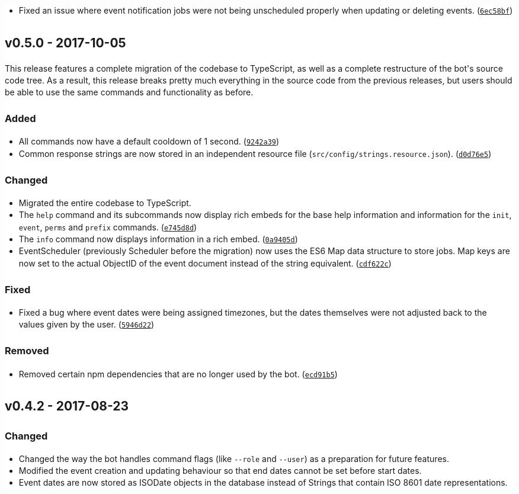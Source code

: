 - Fixed an issue where event notification jobs were not being unscheduled properly when updating or deleting events. ([`6ec58bf`](https://github.com/pyrox18/schedulerbot/commit/6ec58bf385db7b4c820513b578d16d569bfe8186))

## v0.5.0 - 2017-10-05

This release features a complete migration of the codebase to TypeScript, as well as a complete restructure of the bot's source code tree. As a result, this release breaks pretty much everything in the source code from the previous releases, but users should be able to use the same commands and functionality as before.

### Added

- All commands now have a default cooldown of 1 second. ([`9242a39`](https://github.com/pyrox18/schedulerbot/commit/9242a397d9e8cf711683b43bf89976933184420c))
- Common response strings are now stored in an independent resource file (`src/config/strings.resource.json`). ([`d0d76e5`](https://github.com/pyrox18/schedulerbot/commit/d0d76e58219f3d0925265c65f2797cc82ec17e9d))

### Changed

- Migrated the entire codebase to TypeScript.
- The `help` command and its subcommands now display rich embeds for the base help information and information for the `init`, `event`, `perms` and `prefix` commands. ([`e745d8d`](https://github.com/pyrox18/schedulerbot/commit/e745d8d763f87cccc9bfb75a9a28178f36712397))
- The `info` command now displays information in a rich embed. ([`0a9405d`](https://github.com/pyrox18/schedulerbot/commit/0a9405dd868657b74477f194873b1dfa44ab0c30))
- EventScheduler (previously Scheduler before the migration) now uses the ES6 Map data structure to store jobs. Map keys are now set to the actual ObjectID of the event document instead of the string equivalent. ([`cdf622c`](https://github.com/pyrox18/schedulerbot/commit/cdf622cf53cf363e754893b906bd835839f78a6c))

### Fixed

- Fixed a bug where event dates were being assigned timezones, but the dates themselves were not adjusted back to the values given by the user. ([`5946d22`](https://github.com/pyrox18/schedulerbot/commit/5946d225af459399c87aa776d61da35ae4e8e8ee))

### Removed

- Removed certain npm dependencies that are no longer used by the bot. ([`ecd91b5`](https://github.com/pyrox18/schedulerbot/commit/ecd91b5fbf3c79fd75235a2270284b1c7adfac17))

## v0.4.2 - 2017-08-23

### Changed

- Changed the way the bot handles command flags (like `--role` and `--user`) as a preparation for future features.
- Modified the event creation and updating behaviour so that end dates cannot be set before start dates.
- Event dates are now stored as ISODate objects in the database instead of Strings that contain ISO 8601 date representations.
